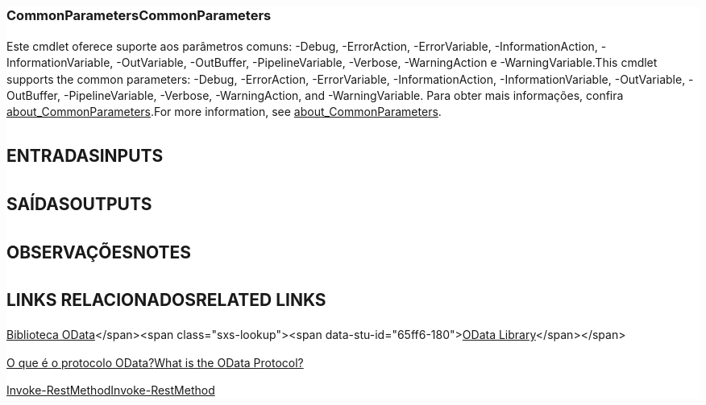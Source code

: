 ### <span data-ttu-id="65ff6-173">CommonParameters</span><span class="sxs-lookup"><span data-stu-id="65ff6-173">CommonParameters</span></span>

<span data-ttu-id="65ff6-174">Este cmdlet oferece suporte aos parâmetros comuns: -Debug, -ErrorAction, -ErrorVariable, -InformationAction, -InformationVariable, -OutVariable, -OutBuffer, -PipelineVariable, -Verbose, -WarningAction e -WarningVariable.</span><span class="sxs-lookup"><span data-stu-id="65ff6-174">This cmdlet supports the common parameters: -Debug, -ErrorAction, -ErrorVariable, -InformationAction, -InformationVariable, -OutVariable, -OutBuffer, -PipelineVariable, -Verbose, -WarningAction, and -WarningVariable.</span></span> <span data-ttu-id="65ff6-175">Para obter mais informações, confira [about_CommonParameters](https://go.microsoft.com/fwlink/?LinkID=113216).</span><span class="sxs-lookup"><span data-stu-id="65ff6-175">For more information, see [about_CommonParameters](https://go.microsoft.com/fwlink/?LinkID=113216).</span></span>

## <span data-ttu-id="65ff6-176">ENTRADAS</span><span class="sxs-lookup"><span data-stu-id="65ff6-176">INPUTS</span></span>

## <span data-ttu-id="65ff6-177">SAÍDAS</span><span class="sxs-lookup"><span data-stu-id="65ff6-177">OUTPUTS</span></span>

## <span data-ttu-id="65ff6-178">OBSERVAÇÕES</span><span class="sxs-lookup"><span data-stu-id="65ff6-178">NOTES</span></span>

## <span data-ttu-id="65ff6-179">LINKS RELACIONADOS</span><span class="sxs-lookup"><span data-stu-id="65ff6-179">RELATED LINKS</span></span>

<span data-ttu-id="65ff6-180">[Biblioteca OData](https://technet.microsoft.com/windowsserver/hh525392(v=vs.85).aspx?f=255&MSPPError=-2147217396)</span><span class="sxs-lookup"><span data-stu-id="65ff6-180">[OData Library](https://technet.microsoft.com/windowsserver/hh525392(v=vs.85).aspx?f=255&MSPPError=-2147217396)</span></span>

[<span data-ttu-id="65ff6-181">O que é o protocolo OData?</span><span class="sxs-lookup"><span data-stu-id="65ff6-181">What is the OData Protocol?</span></span>](https://www.odata.org/)

[<span data-ttu-id="65ff6-182">Invoke-RestMethod</span><span class="sxs-lookup"><span data-stu-id="65ff6-182">Invoke-RestMethod</span></span>](../Microsoft.PowerShell.Utility/Invoke-RestMethod.md)
